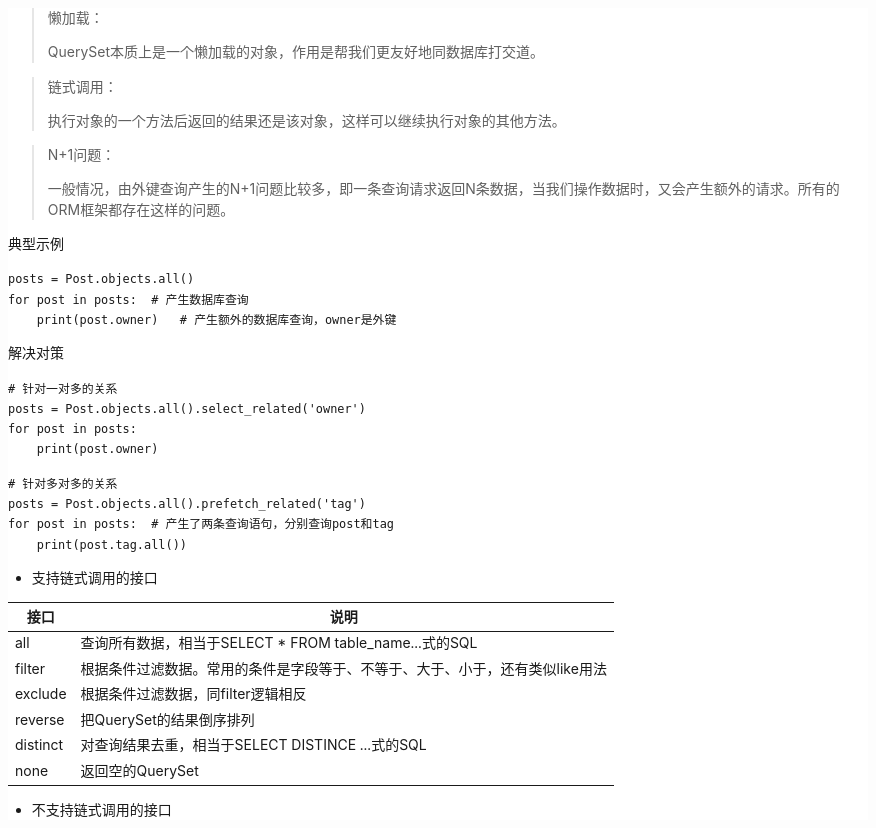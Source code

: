 > 懒加载：
>
> QuerySet本质上是一个懒加载的对象，作用是帮我们更友好地同数据库打交道。



> 链式调用：
>
> 执行对象的一个方法后返回的结果还是该对象，这样可以继续执行对象的其他方法。



> N+1问题：
>
> 一般情况，由外键查询产生的N+1问题比较多，即一条查询请求返回N条数据，当我们操作数据时，又会产生额外的请求。所有的ORM框架都存在这样的问题。

典型示例

```
posts = Post.objects.all()
for post in posts:	# 产生数据库查询
    print(post.owner)	# 产生额外的数据库查询，owner是外键
```

解决对策

```
# 针对一对多的关系
posts = Post.objects.all().select_related('owner')
for post in posts:
    print(post.owner)
```

```
# 针对多对多的关系
posts = Post.objects.all().prefetch_related('tag')
for post in posts:	# 产生了两条查询语句，分别查询post和tag
    print(post.tag.all())
```





- 支持链式调用的接口

| 接口     | 说明                                                         |
| -------- | ------------------------------------------------------------ |
| all      | 查询所有数据，相当于SELECT * FROM table_name...式的SQL       |
| filter   | 根据条件过滤数据。常用的条件是字段等于、不等于、大于、小于，还有类似like用法 |
| exclude  | 根据条件过滤数据，同filter逻辑相反                           |
| reverse  | 把QuerySet的结果倒序排列                                     |
| distinct | 对查询结果去重，相当于SELECT DISTINCE ...式的SQL             |
| none     | 返回空的QuerySet                                             |

- 不支持链式调用的接口
